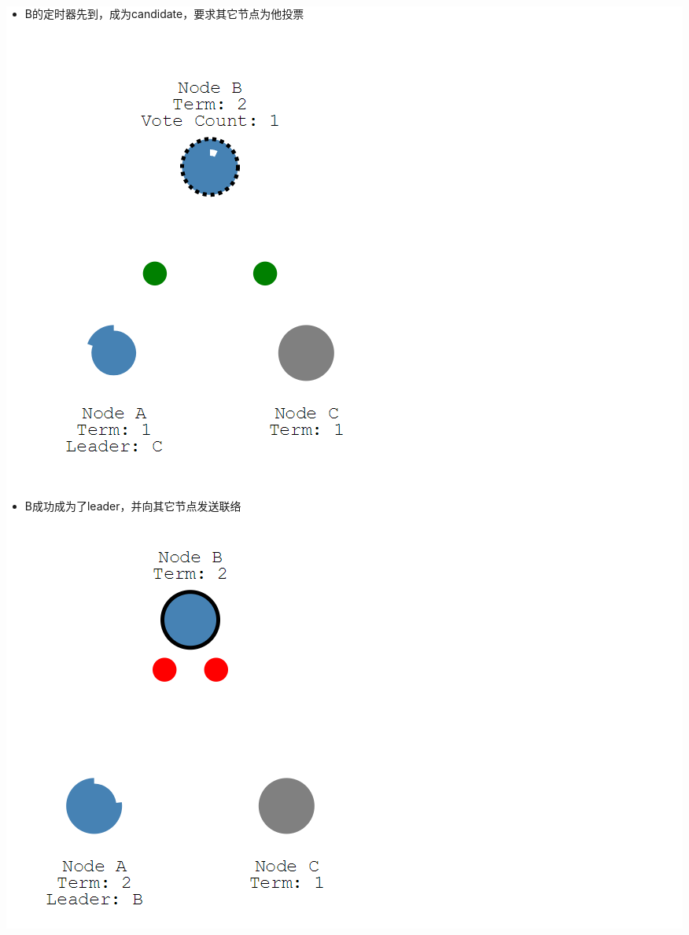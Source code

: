- B的定时器先到，成为candidate，要求其它节点为他投票

![65](https://github.com/bacTlink/OS-practice/raw/master/hw6/65.png)

- B成功成为了leader，并向其它节点发送联络

![66](https://github.com/bacTlink/OS-practice/raw/master/hw6/66.png)
